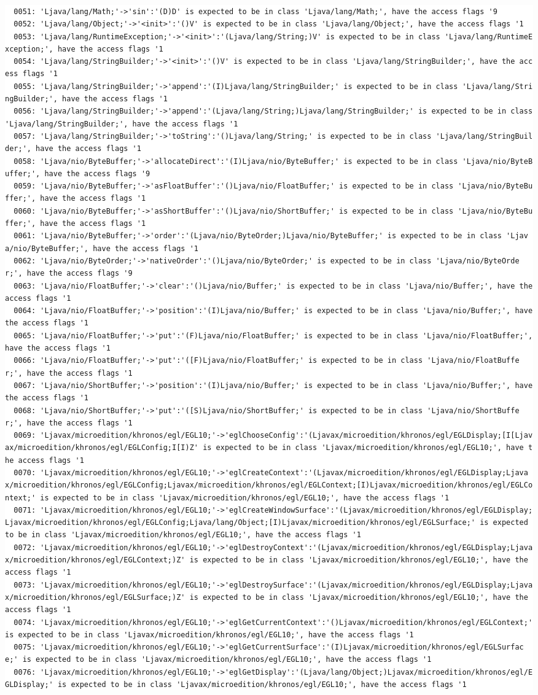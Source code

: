 ```
  0051: 'Ljava/lang/Math;'->'sin':'(D)D' is expected to be in class 'Ljava/lang/Math;', have the access flags '9
  0052: 'Ljava/lang/Object;'->'<init>':'()V' is expected to be in class 'Ljava/lang/Object;', have the access flags '1
  0053: 'Ljava/lang/RuntimeException;'->'<init>':'(Ljava/lang/String;)V' is expected to be in class 'Ljava/lang/RuntimeException;', have the access flags '1
  0054: 'Ljava/lang/StringBuilder;'->'<init>':'()V' is expected to be in class 'Ljava/lang/StringBuilder;', have the access flags '1
  0055: 'Ljava/lang/StringBuilder;'->'append':'(I)Ljava/lang/StringBuilder;' is expected to be in class 'Ljava/lang/StringBuilder;', have the access flags '1
  0056: 'Ljava/lang/StringBuilder;'->'append':'(Ljava/lang/String;)Ljava/lang/StringBuilder;' is expected to be in class 'Ljava/lang/StringBuilder;', have the access flags '1
  0057: 'Ljava/lang/StringBuilder;'->'toString':'()Ljava/lang/String;' is expected to be in class 'Ljava/lang/StringBuilder;', have the access flags '1
  0058: 'Ljava/nio/ByteBuffer;'->'allocateDirect':'(I)Ljava/nio/ByteBuffer;' is expected to be in class 'Ljava/nio/ByteBuffer;', have the access flags '9
  0059: 'Ljava/nio/ByteBuffer;'->'asFloatBuffer':'()Ljava/nio/FloatBuffer;' is expected to be in class 'Ljava/nio/ByteBuffer;', have the access flags '1
  0060: 'Ljava/nio/ByteBuffer;'->'asShortBuffer':'()Ljava/nio/ShortBuffer;' is expected to be in class 'Ljava/nio/ByteBuffer;', have the access flags '1
  0061: 'Ljava/nio/ByteBuffer;'->'order':'(Ljava/nio/ByteOrder;)Ljava/nio/ByteBuffer;' is expected to be in class 'Ljava/nio/ByteBuffer;', have the access flags '1
  0062: 'Ljava/nio/ByteOrder;'->'nativeOrder':'()Ljava/nio/ByteOrder;' is expected to be in class 'Ljava/nio/ByteOrder;', have the access flags '9
  0063: 'Ljava/nio/FloatBuffer;'->'clear':'()Ljava/nio/Buffer;' is expected to be in class 'Ljava/nio/Buffer;', have the access flags '1
  0064: 'Ljava/nio/FloatBuffer;'->'position':'(I)Ljava/nio/Buffer;' is expected to be in class 'Ljava/nio/Buffer;', have the access flags '1
  0065: 'Ljava/nio/FloatBuffer;'->'put':'(F)Ljava/nio/FloatBuffer;' is expected to be in class 'Ljava/nio/FloatBuffer;', have the access flags '1
  0066: 'Ljava/nio/FloatBuffer;'->'put':'([F)Ljava/nio/FloatBuffer;' is expected to be in class 'Ljava/nio/FloatBuffer;', have the access flags '1
  0067: 'Ljava/nio/ShortBuffer;'->'position':'(I)Ljava/nio/Buffer;' is expected to be in class 'Ljava/nio/Buffer;', have the access flags '1
  0068: 'Ljava/nio/ShortBuffer;'->'put':'([S)Ljava/nio/ShortBuffer;' is expected to be in class 'Ljava/nio/ShortBuffer;', have the access flags '1
  0069: 'Ljavax/microedition/khronos/egl/EGL10;'->'eglChooseConfig':'(Ljavax/microedition/khronos/egl/EGLDisplay;[I[Ljavax/microedition/khronos/egl/EGLConfig;I[I)Z' is expected to be in class 'Ljavax/microedition/khronos/egl/EGL10;', have the access flags '1
  0070: 'Ljavax/microedition/khronos/egl/EGL10;'->'eglCreateContext':'(Ljavax/microedition/khronos/egl/EGLDisplay;Ljavax/microedition/khronos/egl/EGLConfig;Ljavax/microedition/khronos/egl/EGLContext;[I)Ljavax/microedition/khronos/egl/EGLContext;' is expected to be in class 'Ljavax/microedition/khronos/egl/EGL10;', have the access flags '1
  0071: 'Ljavax/microedition/khronos/egl/EGL10;'->'eglCreateWindowSurface':'(Ljavax/microedition/khronos/egl/EGLDisplay;Ljavax/microedition/khronos/egl/EGLConfig;Ljava/lang/Object;[I)Ljavax/microedition/khronos/egl/EGLSurface;' is expected to be in class 'Ljavax/microedition/khronos/egl/EGL10;', have the access flags '1
  0072: 'Ljavax/microedition/khronos/egl/EGL10;'->'eglDestroyContext':'(Ljavax/microedition/khronos/egl/EGLDisplay;Ljavax/microedition/khronos/egl/EGLContext;)Z' is expected to be in class 'Ljavax/microedition/khronos/egl/EGL10;', have the access flags '1
  0073: 'Ljavax/microedition/khronos/egl/EGL10;'->'eglDestroySurface':'(Ljavax/microedition/khronos/egl/EGLDisplay;Ljavax/microedition/khronos/egl/EGLSurface;)Z' is expected to be in class 'Ljavax/microedition/khronos/egl/EGL10;', have the access flags '1
  0074: 'Ljavax/microedition/khronos/egl/EGL10;'->'eglGetCurrentContext':'()Ljavax/microedition/khronos/egl/EGLContext;' is expected to be in class 'Ljavax/microedition/khronos/egl/EGL10;', have the access flags '1
  0075: 'Ljavax/microedition/khronos/egl/EGL10;'->'eglGetCurrentSurface':'(I)Ljavax/microedition/khronos/egl/EGLSurface;' is expected to be in class 'Ljavax/microedition/khronos/egl/EGL10;', have the access flags '1
  0076: 'Ljavax/microedition/khronos/egl/EGL10;'->'eglGetDisplay':'(Ljava/lang/Object;)Ljavax/microedition/khronos/egl/EGLDisplay;' is expected to be in class 'Ljavax/microedition/khronos/egl/EGL10;', have the access flags '1
```
